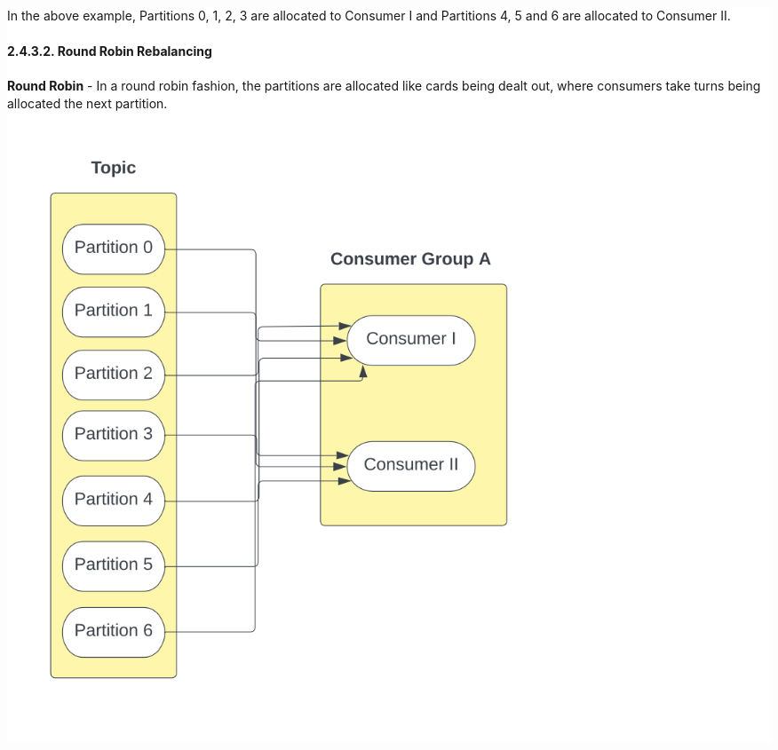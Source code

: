 In the above example, Partitions 0, 1, 2, 3 are allocated to Consumer I and Partitions 4, 5 and 6 are allocated to Consumer II.

#### 2.4.3.2. Round Robin Rebalancing

**Round Robin** - In a round robin fashion, the partitions are allocated like cards being dealt out, where consumers take turns being allocated the next partition.

<img src="images/roundAllocation.png" width="600px" />
